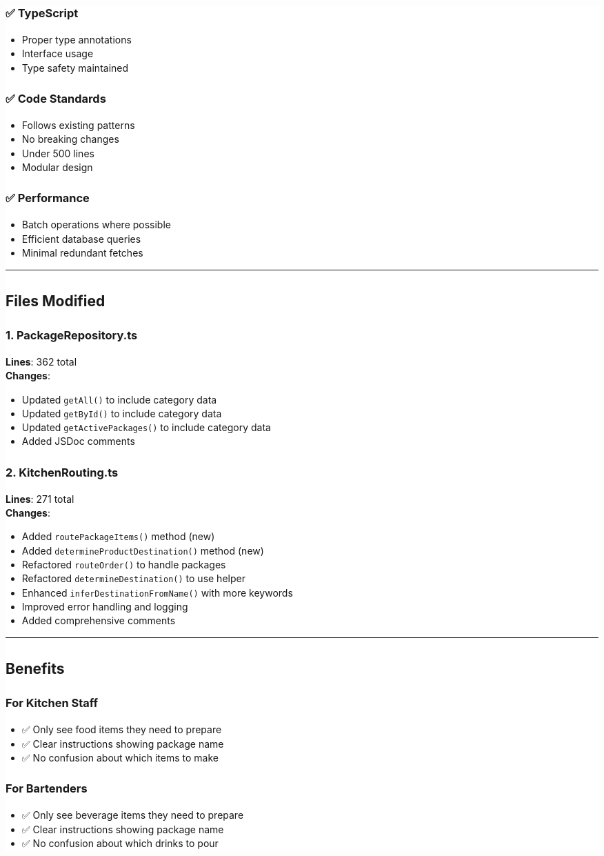 ### ✅ TypeScript
- Proper type annotations
- Interface usage
- Type safety maintained

### ✅ Code Standards
- Follows existing patterns
- No breaking changes
- Under 500 lines
- Modular design

### ✅ Performance
- Batch operations where possible
- Efficient database queries
- Minimal redundant fetches

---

## Files Modified

### 1. PackageRepository.ts
**Lines**: 362 total  
**Changes**:
- Updated `getAll()` to include category data
- Updated `getById()` to include category data
- Updated `getActivePackages()` to include category data
- Added JSDoc comments

### 2. KitchenRouting.ts
**Lines**: 271 total  
**Changes**:
- Added `routePackageItems()` method (new)
- Added `determineProductDestination()` method (new)
- Refactored `routeOrder()` to handle packages
- Refactored `determineDestination()` to use helper
- Enhanced `inferDestinationFromName()` with more keywords
- Improved error handling and logging
- Added comprehensive comments

---

## Benefits

### For Kitchen Staff
- ✅ Only see food items they need to prepare
- ✅ Clear instructions showing package name
- ✅ No confusion about which items to make

### For Bartenders
- ✅ Only see beverage items they need to prepare
- ✅ Clear instructions showing package name
- ✅ No confusion about which drinks to pour
